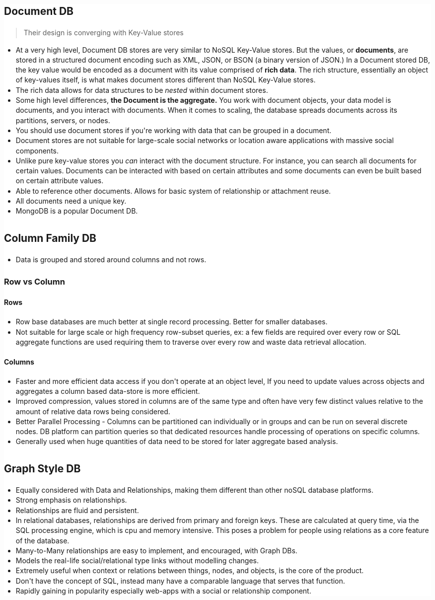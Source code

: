 ## Document DB

> Their design is converging with Key-Value stores

- At a very high level, Document DB stores are very similar to NoSQL Key-Value stores. But the values, or **documents**, are stored in a structured document encoding such as XML, JSON, or BSON (a binary version of JSON.) In a Document stored DB, the key value would be encoded as a document with its value comprised of **rich data**. The rich structure, essentially an object of key-values itself, is what makes document stores different than NoSQL Key-Value stores.
- The rich data allows for data structures to be _nested_ within document stores.
- Some high level differences, **the Document is the aggregate.** You work with document objects, your data model is documents, and you interact with documents. When it comes to scaling, the database spreads documents across its partitions, servers, or nodes.
- You should use document stores if you're working with data that can be grouped in a document.
- Document stores are not suitable for large-scale social networks or location aware applications with massive social components.
- Unlike pure key-value stores you _can_ interact with the document structure. For instance, you can search all documents for certain values. Documents can be interacted with based on certain attributes and some documents can even be built based on certain attribute values.
- Able to reference other documents. Allows for basic system of relationship or attachment reuse.
- All documents need a unique key.
- MongoDB is a popular Document DB.

## Column Family DB

- Data is grouped and stored around columns and not rows.

### Row vs Column

#### Rows
- Row base databases are much better at single record processing. Better for smaller databases. 
- Not suitable for large scale or high frequency row-subset queries, ex: a few fields are required over every row or SQL aggregate functions are used requiring them to traverse over every row and waste data retrieval allocation.

#### Columns
- Faster and more efficient data access if you don't operate at an object level, If you need to update values across objects and aggregates a column based data-store is more efficient.
- Improved compression, values stored in columns are of the same type and often have very few distinct values relative to the amount of relative data rows being considered.
- Better Parallel Processing - Columns can be partitioned can individually or in groups and can be run on several discrete nodes. DB platform can partition queries so that dedicated resources handle processing of operations on specific columns.
- Generally used when huge quantities of data need to be stored for later aggregate based analysis.

## Graph Style DB

- Equally considered with Data and Relationships, making them different than other noSQL database platforms.
- Strong emphasis on relationships.
- Relationships are fluid and persistent. 
- In relational databases, relationships are derived from primary and foreign keys. These are calculated at query time, via the SQL processing engine, which is cpu and memory intensive. This poses a problem for people using relations as a core feature of the database.
- Many-to-Many relationships are easy to implement, and encouraged, with Graph DBs.
- Models the real-life social/relational type links without modelling changes.
- Extremely useful when context or relations between things, nodes, and objects, is the core of the product.
- Don't have the concept of SQL, instead many have a comparable language that serves that function.
- Rapidly gaining in popularity especially web-apps with a social or relationship component.
